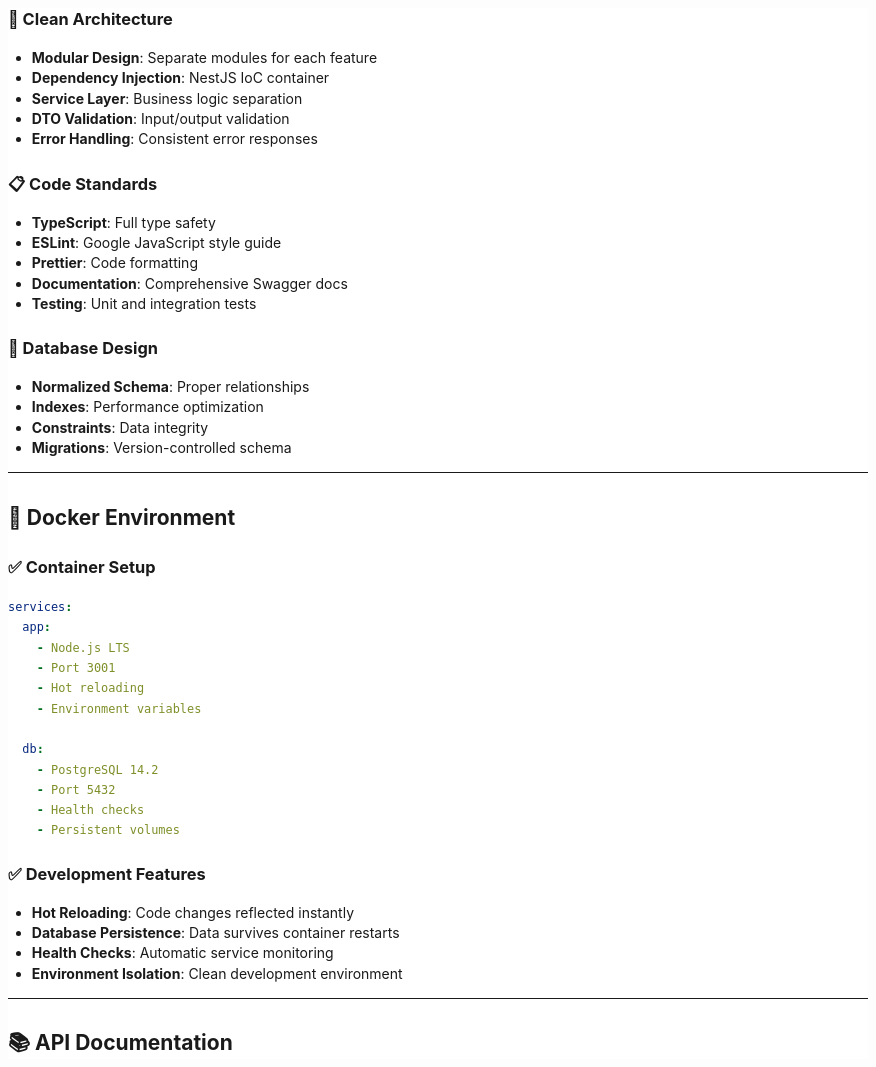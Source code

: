 ### 🎯 Clean Architecture
- **Modular Design**: Separate modules for each feature
- **Dependency Injection**: NestJS IoC container
- **Service Layer**: Business logic separation
- **DTO Validation**: Input/output validation
- **Error Handling**: Consistent error responses

### 📋 Code Standards
- **TypeScript**: Full type safety
- **ESLint**: Google JavaScript style guide
- **Prettier**: Code formatting
- **Documentation**: Comprehensive Swagger docs
- **Testing**: Unit and integration tests

### 🔧 Database Design
- **Normalized Schema**: Proper relationships
- **Indexes**: Performance optimization
- **Constraints**: Data integrity
- **Migrations**: Version-controlled schema

---

## 🐳 Docker Environment

### ✅ Container Setup
```yaml
services:
  app:
    - Node.js LTS
    - Port 3001
    - Hot reloading
    - Environment variables
  
  db:
    - PostgreSQL 14.2
    - Port 5432
    - Health checks
    - Persistent volumes
```

### ✅ Development Features
- **Hot Reloading**: Code changes reflected instantly
- **Database Persistence**: Data survives container restarts
- **Health Checks**: Automatic service monitoring
- **Environment Isolation**: Clean development environment

---

## 📚 API Documentation
